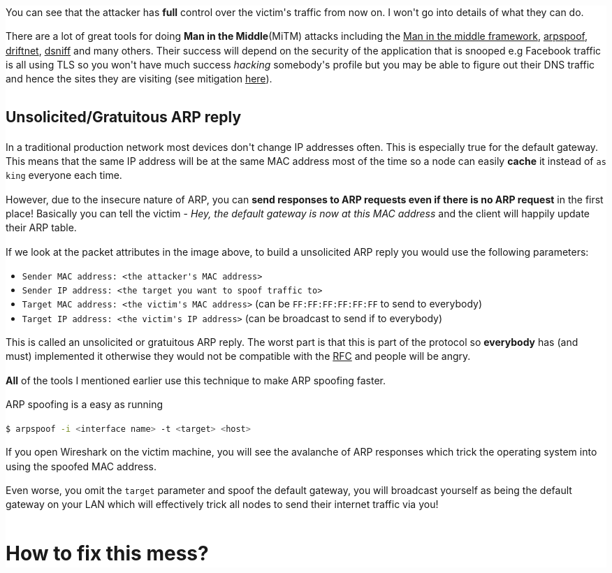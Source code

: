 You can see that the attacker has **full** control over the victim's traffic from now on.
I won't go into details of what they can do.

There are a lot of great tools for doing **Man in the Middle**(MiTM) attacks including the [Man in the middle framework](https://github.com/byt3bl33d3r/MITMf), [arpspoof](https://github.com/smikims/arpspoof), [driftnet](https://github.com/deiv/driftnet), [dsniff](https://github.com/ggreer/dsniff) and many others.
Their success will depend on the security of the application that is snooped e.g Facebook traffic is all using TLS so you won't have much success _hacking_ somebody's profile but you may be able to figure out their DNS traffic and hence the sites they are visiting (see mitigation [here](https://viktorbarzin.me/blog/14-dns-over-https/)).

## Unsolicited/Gratuitous ARP reply

In a traditional production network most devices don't change IP addresses often.
This is especially true for the default gateway.
This means that the same IP address will be at the same MAC address most of the time so a node can easily **cache** it instead of `asking` everyone each time.

However, due to the insecure nature of ARP, you can **send responses to ARP requests even if there is no ARP request** in the first place!
Basically you can tell the victim - _Hey, the default gateway is now at this MAC address_ and the client will happily update their ARP table.

If we look at the packet attributes in the image above, to build a unsolicited ARP reply you would use the following parameters:

- `Sender MAC address: <the attacker's MAC address>`
- `Sender IP address: <the target you want to spoof traffic to>`
- `Target MAC address: <the victim's MAC address>` (can be `FF:FF:FF:FF:FF:FF` to send to everybody)
- `Target IP address: <the victim's IP address>` (can be broadcast to send if to everybody)

This is called an unsolicited or gratuitous ARP reply.
The worst part is that this is part of the protocol so **everybody** has (and must) implemented it otherwise they would not be compatible with the [RFC](https://tools.ietf.org/html/rfc826) and people will be angry.

**All** of the tools I mentioned earlier use this technique to make ARP spoofing faster.

ARP spoofing is a easy as running

```bash
$ arpspoof -i <interface name> -t <target> <host>
```

If you open Wireshark on the victim machine, you will see the avalanche of ARP responses which trick the operating system into using the spoofed MAC address.

Even worse, you omit the `target` parameter and spoof the default gateway, you will broadcast yourself as being the default gateway on your LAN which will effectively trick all nodes to send their internet traffic via you!

# How to fix this mess?
